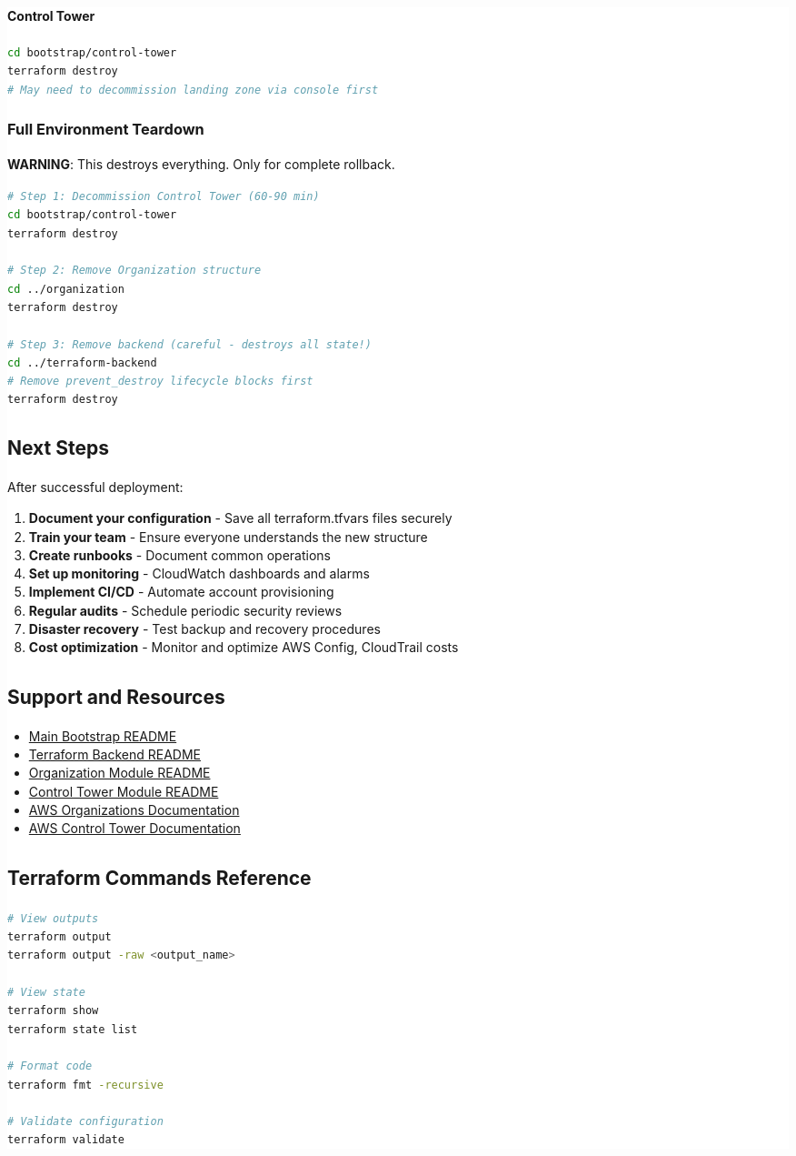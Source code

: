 #### Control Tower
```bash
cd bootstrap/control-tower
terraform destroy
# May need to decommission landing zone via console first
```

### Full Environment Teardown

**WARNING**: This destroys everything. Only for complete rollback.

```bash
# Step 1: Decommission Control Tower (60-90 min)
cd bootstrap/control-tower
terraform destroy

# Step 2: Remove Organization structure
cd ../organization
terraform destroy

# Step 3: Remove backend (careful - destroys all state!)
cd ../terraform-backend
# Remove prevent_destroy lifecycle blocks first
terraform destroy
```

## Next Steps

After successful deployment:

1. **Document your configuration** - Save all terraform.tfvars files securely
2. **Train your team** - Ensure everyone understands the new structure
3. **Create runbooks** - Document common operations
4. **Set up monitoring** - CloudWatch dashboards and alarms
5. **Implement CI/CD** - Automate account provisioning
6. **Regular audits** - Schedule periodic security reviews
7. **Disaster recovery** - Test backup and recovery procedures
8. **Cost optimization** - Monitor and optimize AWS Config, CloudTrail costs

## Support and Resources

- [Main Bootstrap README](../README.md)
- [Terraform Backend README](./terraform-backend/README.md)
- [Organization Module README](./organization/README.md)
- [Control Tower Module README](./control-tower/README.md)
- [AWS Organizations Documentation](https://docs.aws.amazon.com/organizations/)
- [AWS Control Tower Documentation](https://docs.aws.amazon.com/controltower/)

## Terraform Commands Reference

```bash
# View outputs
terraform output
terraform output -raw <output_name>

# View state
terraform show
terraform state list

# Format code
terraform fmt -recursive

# Validate configuration
terraform validate

```